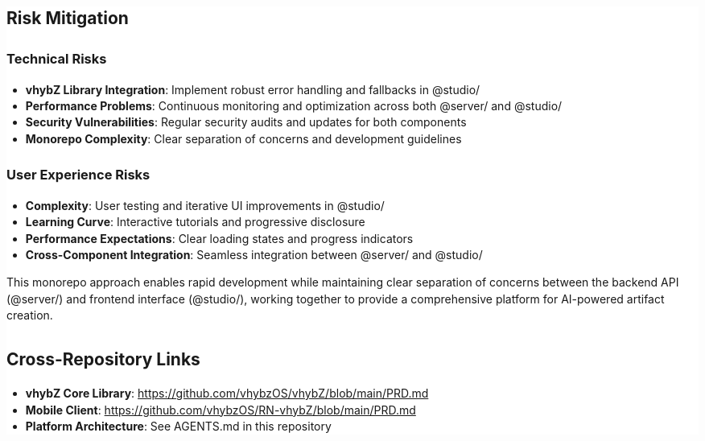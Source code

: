 ## Risk Mitigation

### Technical Risks
- **vhybZ Library Integration**: Implement robust error handling and fallbacks in @studio/
- **Performance Problems**: Continuous monitoring and optimization across both @server/ and @studio/
- **Security Vulnerabilities**: Regular security audits and updates for both components
- **Monorepo Complexity**: Clear separation of concerns and development guidelines

### User Experience Risks
- **Complexity**: User testing and iterative UI improvements in @studio/
- **Learning Curve**: Interactive tutorials and progressive disclosure
- **Performance Expectations**: Clear loading states and progress indicators
- **Cross-Component Integration**: Seamless integration between @server/ and @studio/

This monorepo approach enables rapid development while maintaining clear separation of concerns between the backend API (@server/) and frontend interface (@studio/), working together to provide a comprehensive platform for AI-powered artifact creation.

## Cross-Repository Links

- **vhybZ Core Library**: https://github.com/vhybzOS/vhybZ/blob/main/PRD.md
- **Mobile Client**: https://github.com/vhybzOS/RN-vhybZ/blob/main/PRD.md
- **Platform Architecture**: See AGENTS.md in this repository